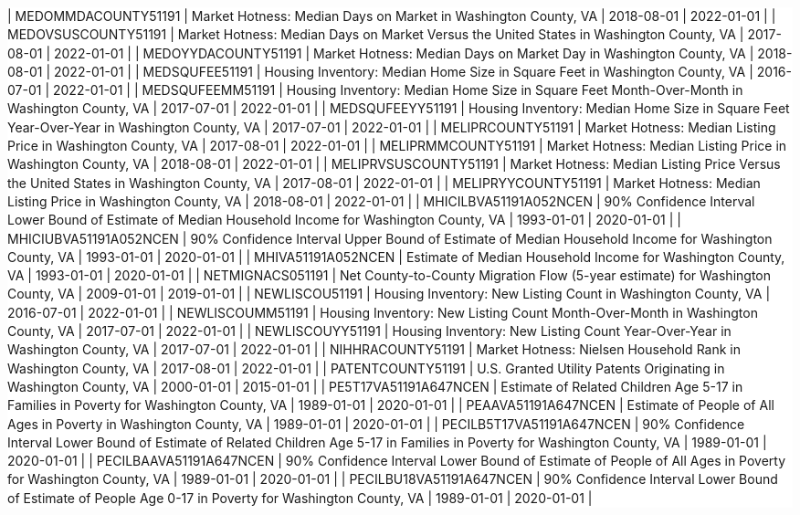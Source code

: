 | MEDOMMDACOUNTY51191       | Market Hotness: Median Days on Market in Washington County, VA                                                                                                                 | 2018-08-01          | 2022-01-01        |
| MEDOVSUSCOUNTY51191       | Market Hotness: Median Days on Market Versus the United States in Washington County, VA                                                                                        | 2017-08-01          | 2022-01-01        |
| MEDOYYDACOUNTY51191       | Market Hotness: Median Days on Market Day in Washington County, VA                                                                                                             | 2018-08-01          | 2022-01-01        |
| MEDSQUFEE51191            | Housing Inventory: Median Home Size in Square Feet in Washington County, VA                                                                                                    | 2016-07-01          | 2022-01-01        |
| MEDSQUFEEMM51191          | Housing Inventory: Median Home Size in Square Feet Month-Over-Month in Washington County, VA                                                                                   | 2017-07-01          | 2022-01-01        |
| MEDSQUFEEYY51191          | Housing Inventory: Median Home Size in Square Feet Year-Over-Year in Washington County, VA                                                                                     | 2017-07-01          | 2022-01-01        |
| MELIPRCOUNTY51191         | Market Hotness: Median Listing Price in Washington County, VA                                                                                                                  | 2017-08-01          | 2022-01-01        |
| MELIPRMMCOUNTY51191       | Market Hotness: Median Listing Price in Washington County, VA                                                                                                                  | 2018-08-01          | 2022-01-01        |
| MELIPRVSUSCOUNTY51191     | Market Hotness: Median Listing Price Versus the United States in Washington County, VA                                                                                         | 2017-08-01          | 2022-01-01        |
| MELIPRYYCOUNTY51191       | Market Hotness: Median Listing Price in Washington County, VA                                                                                                                  | 2018-08-01          | 2022-01-01        |
| MHICILBVA51191A052NCEN    | 90% Confidence Interval Lower Bound of Estimate of Median Household Income for Washington County, VA                                                                           | 1993-01-01          | 2020-01-01        |
| MHICIUBVA51191A052NCEN    | 90% Confidence Interval Upper Bound of Estimate of Median Household Income for Washington County, VA                                                                           | 1993-01-01          | 2020-01-01        |
| MHIVA51191A052NCEN        | Estimate of Median Household Income for Washington County, VA                                                                                                                  | 1993-01-01          | 2020-01-01        |
| NETMIGNACS051191          | Net County-to-County Migration Flow (5-year estimate) for Washington County, VA                                                                                                | 2009-01-01          | 2019-01-01        |
| NEWLISCOU51191            | Housing Inventory: New Listing Count in Washington County, VA                                                                                                                  | 2016-07-01          | 2022-01-01        |
| NEWLISCOUMM51191          | Housing Inventory: New Listing Count Month-Over-Month in Washington County, VA                                                                                                 | 2017-07-01          | 2022-01-01        |
| NEWLISCOUYY51191          | Housing Inventory: New Listing Count Year-Over-Year in Washington County, VA                                                                                                   | 2017-07-01          | 2022-01-01        |
| NIHHRACOUNTY51191         | Market Hotness: Nielsen Household Rank in Washington County, VA                                                                                                                | 2017-08-01          | 2022-01-01        |
| PATENTCOUNTY51191         | U.S. Granted Utility Patents Originating in Washington County, VA                                                                                                              | 2000-01-01          | 2015-01-01        |
| PE5T17VA51191A647NCEN     | Estimate of Related Children Age 5-17 in Families in Poverty for Washington County, VA                                                                                         | 1989-01-01          | 2020-01-01        |
| PEAAVA51191A647NCEN       | Estimate of People of All Ages in Poverty in Washington County, VA                                                                                                             | 1989-01-01          | 2020-01-01        |
| PECILB5T17VA51191A647NCEN | 90% Confidence Interval Lower Bound of Estimate of Related Children Age 5-17 in Families in Poverty for Washington County, VA                                                  | 1989-01-01          | 2020-01-01        |
| PECILBAAVA51191A647NCEN   | 90% Confidence Interval Lower Bound of Estimate of People of All Ages in Poverty for Washington County, VA                                                                     | 1989-01-01          | 2020-01-01        |
| PECILBU18VA51191A647NCEN  | 90% Confidence Interval Lower Bound of Estimate of People Age 0-17 in Poverty for Washington County, VA                                                                        | 1989-01-01          | 2020-01-01        |